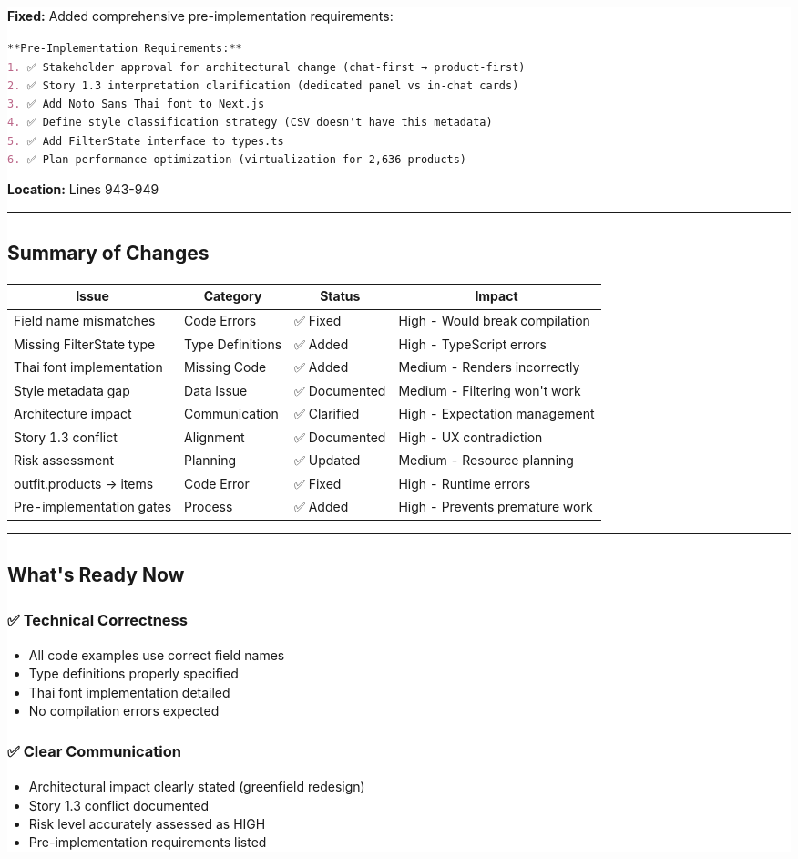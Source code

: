 **Fixed:**
Added comprehensive pre-implementation requirements:

```markdown
**Pre-Implementation Requirements:**
1. ✅ Stakeholder approval for architectural change (chat-first → product-first)
2. ✅ Story 1.3 interpretation clarification (dedicated panel vs in-chat cards)
3. ✅ Add Noto Sans Thai font to Next.js
4. ✅ Define style classification strategy (CSV doesn't have this metadata)
5. ✅ Add FilterState interface to types.ts
6. ✅ Plan performance optimization (virtualization for 2,636 products)
```

**Location:** Lines 943-949

---

## Summary of Changes

| Issue | Category | Status | Impact |
|-------|----------|--------|--------|
| Field name mismatches | Code Errors | ✅ Fixed | High - Would break compilation |
| Missing FilterState type | Type Definitions | ✅ Added | High - TypeScript errors |
| Thai font implementation | Missing Code | ✅ Added | Medium - Renders incorrectly |
| Style metadata gap | Data Issue | ✅ Documented | Medium - Filtering won't work |
| Architecture impact | Communication | ✅ Clarified | High - Expectation management |
| Story 1.3 conflict | Alignment | ✅ Documented | High - UX contradiction |
| Risk assessment | Planning | ✅ Updated | Medium - Resource planning |
| outfit.products → items | Code Error | ✅ Fixed | High - Runtime errors |
| Pre-implementation gates | Process | ✅ Added | High - Prevents premature work |

---

## What's Ready Now

### ✅ Technical Correctness
- All code examples use correct field names
- Type definitions properly specified
- Thai font implementation detailed
- No compilation errors expected

### ✅ Clear Communication
- Architectural impact clearly stated (greenfield redesign)
- Story 1.3 conflict documented
- Risk level accurately assessed as HIGH
- Pre-implementation requirements listed
